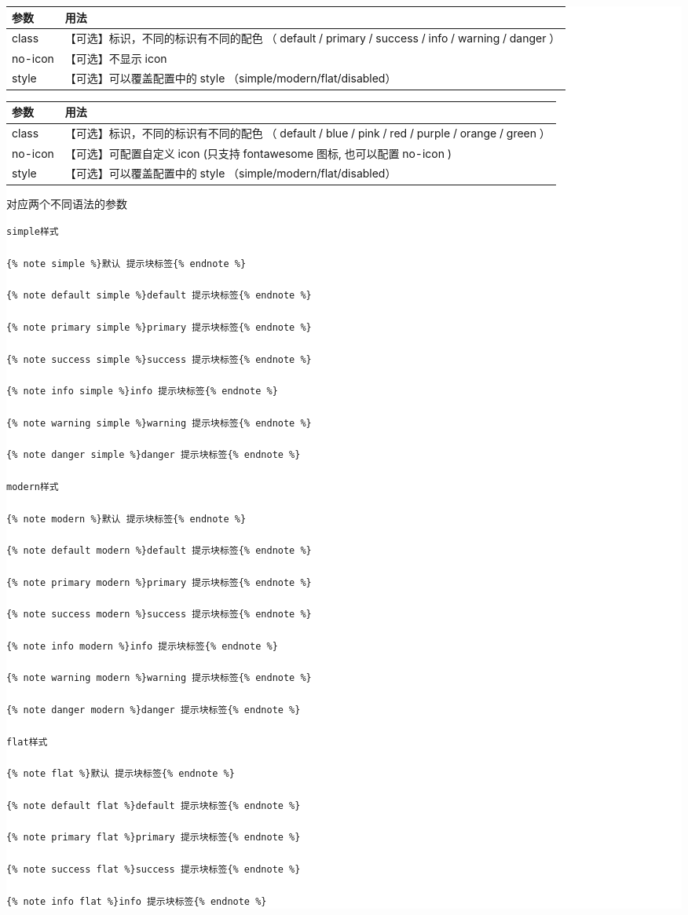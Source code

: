 | 参数    | 用法                                                         |
| :------ | :----------------------------------------------------------- |
| class   | 【可选】标识，不同的标识有不同的配色 （ default / primary / success / info / warning / danger ） |
| no-icon | 【可选】不显示 icon                                          |
| style   | 【可选】可以覆盖配置中的 style （simple/modern/flat/disabled） |

| 参数    | 用法                                                         |
| :------ | :----------------------------------------------------------- |
| class   | 【可选】标识，不同的标识有不同的配色 （ default / blue / pink / red / purple / orange / green ） |
| no-icon | 【可选】可配置自定义 icon (只支持 fontawesome 图标, 也可以配置 no-icon ) |
| style   | 【可选】可以覆盖配置中的 style （simple/modern/flat/disabled） |

对应两个不同语法的参数




```markdown
simple样式

{% note simple %}默认 提示块标签{% endnote %}

{% note default simple %}default 提示块标签{% endnote %}

{% note primary simple %}primary 提示块标签{% endnote %}

{% note success simple %}success 提示块标签{% endnote %}

{% note info simple %}info 提示块标签{% endnote %}

{% note warning simple %}warning 提示块标签{% endnote %}

{% note danger simple %}danger 提示块标签{% endnote %}

modern样式

{% note modern %}默认 提示块标签{% endnote %}

{% note default modern %}default 提示块标签{% endnote %}

{% note primary modern %}primary 提示块标签{% endnote %}

{% note success modern %}success 提示块标签{% endnote %}

{% note info modern %}info 提示块标签{% endnote %}

{% note warning modern %}warning 提示块标签{% endnote %}

{% note danger modern %}danger 提示块标签{% endnote %}

flat样式

{% note flat %}默认 提示块标签{% endnote %}

{% note default flat %}default 提示块标签{% endnote %}

{% note primary flat %}primary 提示块标签{% endnote %}

{% note success flat %}success 提示块标签{% endnote %}

{% note info flat %}info 提示块标签{% endnote %}

```